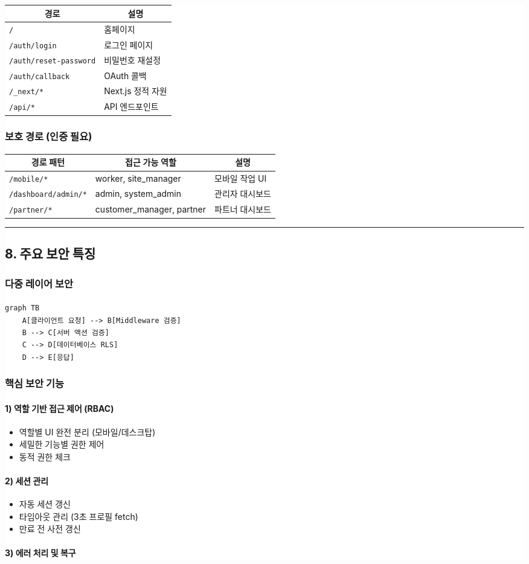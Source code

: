 | 경로                   | 설명              |
| ---------------------- | ----------------- |
| `/`                    | 홈페이지          |
| `/auth/login`          | 로그인 페이지     |
| `/auth/reset-password` | 비밀번호 재설정   |
| `/auth/callback`       | OAuth 콜백        |
| `/_next/*`             | Next.js 정적 자원 |
| `/api/*`               | API 엔드포인트    |

### 보호 경로 (인증 필요)

| 경로 패턴            | 접근 가능 역할            | 설명            |
| -------------------- | ------------------------- | --------------- |
| `/mobile/*`          | worker, site_manager      | 모바일 작업 UI  |
| `/dashboard/admin/*` | admin, system_admin       | 관리자 대시보드 |
| `/partner/*`         | customer_manager, partner | 파트너 대시보드 |

---

## 8. 주요 보안 특징

### 다중 레이어 보안

```mermaid
graph TB
    A[클라이언트 요청] --> B[Middleware 검증]
    B --> C[서버 액션 검증]
    C --> D[데이터베이스 RLS]
    D --> E[응답]
```

### 핵심 보안 기능

#### 1) 역할 기반 접근 제어 (RBAC)

- 역할별 UI 완전 분리 (모바일/데스크탑)
- 세밀한 기능별 권한 제어
- 동적 권한 체크

#### 2) 세션 관리

- 자동 세션 갱신
- 타임아웃 관리 (3초 프로필 fetch)
- 만료 전 사전 갱신

#### 3) 에러 처리 및 복구
